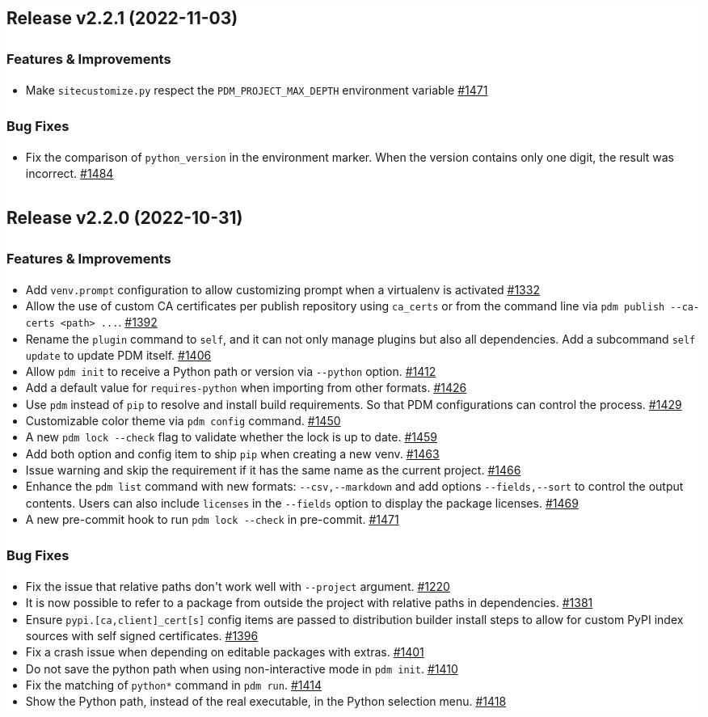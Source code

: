 Release v2.2.1 (2022-11-03)
---------------------------

### Features & Improvements

- Make `sitecustomize.py` respect the `PDM_PROJECT_MAX_DEPTH` environment variable [#1471](https://github.com/pdm-project/pdm/issues/1471)

### Bug Fixes

- Fix the comparison of `python_version` in the environment marker. When the version contains only one digit, the result was incorrect. [#1484](https://github.com/pdm-project/pdm/issues/1484)


Release v2.2.0 (2022-10-31)
---------------------------

### Features & Improvements

- Add `venv.prompt` configuration to allow customizing prompt when a virtualenv is activated [#1332](https://github.com/pdm-project/pdm/issues/1332)
- Allow the use of custom CA certificates per publish repository using `ca_certs` or from the command line via `pdm publish --ca-certs <path> ...`. [#1392](https://github.com/pdm-project/pdm/issues/1392)
- Rename the `plugin` command to `self`, and it can not only manage plugins but also all dependencies. Add a subcommand `self update` to update PDM itself. [#1406](https://github.com/pdm-project/pdm/issues/1406)
- Allow `pdm init` to receive a Python path or version via `--python` option. [#1412](https://github.com/pdm-project/pdm/issues/1412)
- Add a default value for `requires-python` when importing from other formats. [#1426](https://github.com/pdm-project/pdm/issues/1426)
- Use `pdm` instead of `pip` to resolve and install build requirements. So that PDM configurations can control the process. [#1429](https://github.com/pdm-project/pdm/issues/1429)
- Customizable color theme via `pdm config` command. [#1450](https://github.com/pdm-project/pdm/issues/1450)
- A new `pdm lock --check` flag to validate whether the lock is up to date. [#1459](https://github.com/pdm-project/pdm/issues/1459)
- Add both option and config item to ship `pip` when creating a new venv. [#1463](https://github.com/pdm-project/pdm/issues/1463)
- Issue warning and skip the requirement if it has the same name as the current project. [#1466](https://github.com/pdm-project/pdm/issues/1466)
- Enhance the `pdm list` command with new formats: `--csv,--markdown` and add options `--fields,--sort` to control the output contents. Users can also include `licenses` in the `--fields` option to display the package licenses. [#1469](https://github.com/pdm-project/pdm/issues/1469)
- A new pre-commit hook to run `pdm lock --check` in pre-commit. [#1471](https://github.com/pdm-project/pdm/issues/1471)

### Bug Fixes

- Fix the issue that relative paths don't work well with `--project` argument. [#1220](https://github.com/pdm-project/pdm/issues/1220)
- It is now possible to refer to a package from outside the project with relative paths in dependencies. [#1381](https://github.com/pdm-project/pdm/issues/1381)
- Ensure `pypi.[ca,client]_cert[s]` config items are passed to distribution builder install steps to allow for custom PyPI index sources with self signed certificates. [#1396](https://github.com/pdm-project/pdm/issues/1396)
- Fix a crash issue when depending on editable packages with extras. [#1401](https://github.com/pdm-project/pdm/issues/1401)
- Do not save the python path when using non-interactive mode in `pdm init`. [#1410](https://github.com/pdm-project/pdm/issues/1410)
- Fix the matching of `python*` command in `pdm run`. [#1414](https://github.com/pdm-project/pdm/issues/1414)
- Show the Python path, instead of the real executable, in the Python selection menu. [#1418](https://github.com/pdm-project/pdm/issues/1418)